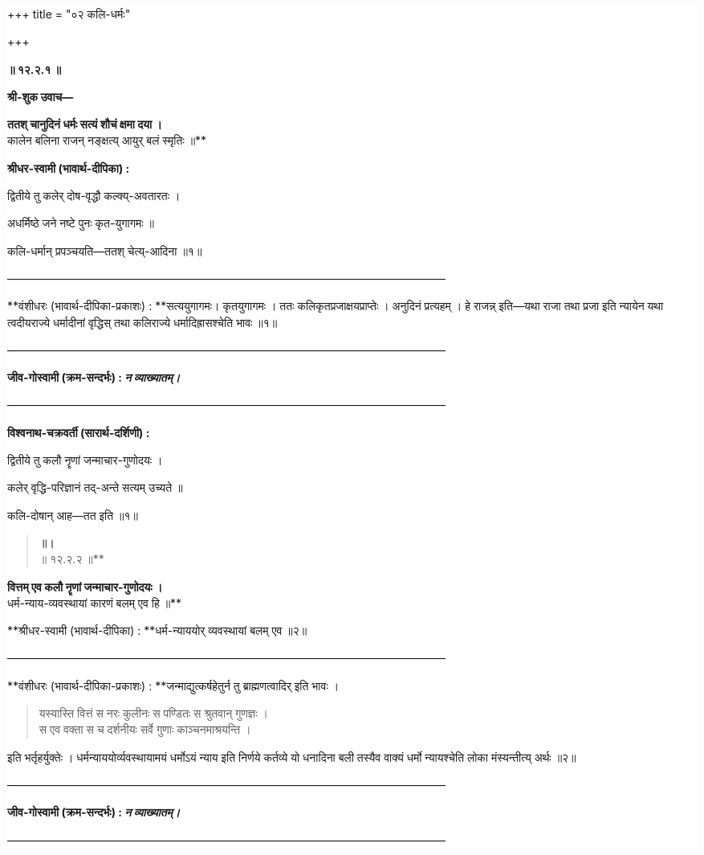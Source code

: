 +++
title = "०२ कलि-धर्मः"

+++

**॥ १२.२.१ ॥**

**श्री-शुक उवाच—**

**ततश् चानुदिनं धर्मः सत्यं शौचं क्षमा दया ।**  
कालेन बलिना राजन् नङ्क्षत्य् आयुर् बलं स्मृतिः ॥**

**श्रीधर-स्वामी (भावार्थ-दीपिका) :**

द्वितीये तु कलेर् दोष-वृद्धौ कल्क्य्-अवतारतः ।

अधर्मिष्ठे जने नष्टे पुनः कृत-युगागमः ॥

कलि-धर्मान् प्रपञ्चयति—ततश् चेत्य्-आदिना ॥१॥

———————————————————————————————————————

**वंशीधरः (भावार्थ-दीपिका-प्रकाशः) : **सत्ययुगागमः। कृतयुगागमः । ततः कलिकृतप्रजाक्षयप्राप्तेः । अनुदिनं प्रत्यहम् । हे राजन्न् इति—यथा राजा तथा प्रजा इति न्यायेन यथा त्वदीयराज्ये धर्मादीनां वृद्धिस् तथा कलिराज्ये धर्मादिह्रासश्चेति भावः ॥१॥

———————————————————————————————————————

**जीव-गोस्वामी (क्रम-सन्दर्भः) : _न व्याख्यातम्।_**

———————————————————————————————————————

**विश्वनाथ-चक्रवर्ती (सारार्थ-दर्शिणी) :**

द्वितीये तु कलौ नॄणां जन्माचार-गुणोदयः ।

कलेर् वृद्धि-परिज्ञानं तद्-अन्ते सत्यम् उच्यते ॥

कलि-दोषान् आह—तत इति ॥१॥

> **॥।**  
॥ १२.२.२ ॥**

**वित्तम् एव कलौ नॄणां जन्माचार-गुणोदयः ।**  
धर्म-न्याय-व्यवस्थायां कारणं बलम् एव हि ॥**

**श्रीधर-स्वामी (भावार्थ-दीपिका) : **धर्म-न्याययोर् व्यवस्थायां बलम् एव ॥२॥

———————————————————————————————————————

**वंशीधरः (भावार्थ-दीपिका-प्रकाशः) : **जन्माद्युत्कर्षहेतुर्न तु ब्राह्मणत्वादिर् इति भावः । 


> यस्यास्ति वित्तं स नरः कुलीनः स पण्डितः स श्रुतवान् गुणज्ञः ।   
> स एव वक्ता स च दर्शनीयः सर्वे गुणाः काञ्चनमाश्रयन्ति । 

इति भर्तृहर्युक्तेः । धर्मन्याययोर्व्यवस्थायामयं धर्मोऽयं न्याय इति निर्णये कर्तव्ये यो धनादिना बली तस्यैव वाक्यं धर्मो न्यायश्चेति लोका मंस्यन्तीत्य् अर्थः ॥२॥

———————————————————————————————————————

**जीव-गोस्वामी (क्रम-सन्दर्भः) : _न व्याख्यातम्।_**

———————————————————————————————————————
